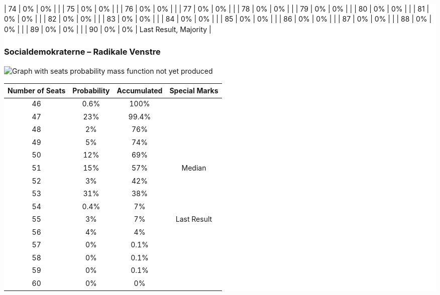 | 74 | 0% | 0% |  |
| 75 | 0% | 0% |  |
| 76 | 0% | 0% |  |
| 77 | 0% | 0% |  |
| 78 | 0% | 0% |  |
| 79 | 0% | 0% |  |
| 80 | 0% | 0% |  |
| 81 | 0% | 0% |  |
| 82 | 0% | 0% |  |
| 83 | 0% | 0% |  |
| 84 | 0% | 0% |  |
| 85 | 0% | 0% |  |
| 86 | 0% | 0% |  |
| 87 | 0% | 0% |  |
| 88 | 0% | 0% |  |
| 89 | 0% | 0% |  |
| 90 | 0% | 0% | Last Result, Majority |

### Socialdemokraterne – Radikale Venstre

![Graph with seats probability mass function not yet produced](2019-05-03-YouGov-coalitions-seats-pmf-a–b.png "Seats Probability Mass Function")

| Number of Seats | Probability | Accumulated | Special Marks |
|:---------------:|:-----------:|:-----------:|:-------------:|
| 46 | 0.6% | 100% |  |
| 47 | 23% | 99.4% |  |
| 48 | 2% | 76% |  |
| 49 | 5% | 74% |  |
| 50 | 12% | 69% |  |
| 51 | 15% | 57% | Median |
| 52 | 3% | 42% |  |
| 53 | 31% | 38% |  |
| 54 | 0.4% | 7% |  |
| 55 | 3% | 7% | Last Result |
| 56 | 4% | 4% |  |
| 57 | 0% | 0.1% |  |
| 58 | 0% | 0.1% |  |
| 59 | 0% | 0.1% |  |
| 60 | 0% | 0% |  |

